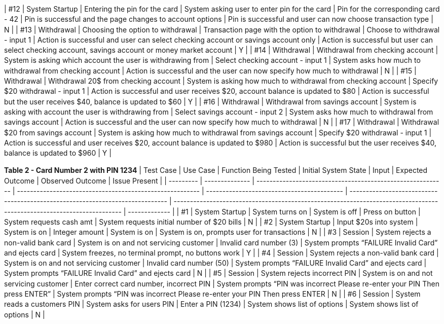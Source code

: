 | #12       | System Startup  | Entering the pin for the card                                         | System asking user to enter pin for the card                  | Pin for the corresponding card - 42                                     | Pin is successful and the page changes to account options                         | Pin is successful and user can now choose transaction type                                         | N             |
| #13       | Withdrawal      | Choosing the option to withdrawal                                     | Transaction page with the option to withdrawal                | Choose to withdrawal - input 1                                          | Action is successful and user can select checking account or savings account only | Action is successful but user can select checking account, savings account or money market account | Y             |
| #14       | Withdrawal      | Withdrawal from checking account                                      | System is asking which account the user is withdrawing from   | Select checking account - input 1                                       | System asks how much to withdrawal from checking account                          | Action is successful and the user can now specify how much to withdrawal                           | N             |
| #15       | Withdrawal      | Withdrawal 20$ from checking account                                  | System is asking how much to withdrawal from checking account | Specify $20 withdrawal - input 1                                        | Action is successful and user receives $20, account balance is updated to $80     | Action is successful but the user receives $40, balance is updated to $60                          | Y             |
| #16       | Withdrawal      | Withdrawal from savings account                                       | System is asking with account the user is withdrawing from    | Select savings account - input 2                                        | System asks how much to withdrawal from savings account                           | Action is successful and the user can now specify how much to withdrawal                           | N             |
| #17       | Withdrawal      | Withdrawal $20 from savings account                                   | System is asking how much to withdrawal from savings account  | Specify $20 withdrawal - input 1                                        | Action is successful and user receives $20, account balance is updated to $980    | Action is successful but the user receives $40, balance is updated to $960                         | Y             |


**Table 2 - Card Number 2 with PIN 1234**
| Test Case | Use Case       | Function Being Tested                                      | Initial System State                                     | Input                                      | Expected Outcome                                                              | Observed Outcome                                                                                                      | Issue Present |
| --------- | -------------- | ---------------------------------------------------------- | -------------------------------------------------------- | ------------------------------------------ | ----------------------------------------------------------------------------- | --------------------------------------------------------------------------------------------------------------------- | ------------- |
| #1        | System Startup | System turns on                                            | System is off                                            | Press on button                            | System requests cash amt                                                      | System requests initial number of $20 bills                                                                           | N             |
| #2        | System Startup | Input $20s into system                                     | System is on                                             | Integer amount                             | System is on                                                                  | System is on, prompts user for transactions                                                                           | N             |
| #3        | Session        | System rejects a non-valid bank card                       | System is on and not servicing customer                  | Invalid card number (3)                    | System prompts “FAILURE Invalid Card” and ejects card                         | System freezes, no terminal prompt, no buttons work                                                                   | Y             |
| #4        | Session        | System rejects a non-valid bank card                       | System is on and not servicing customer                  | Invalid card number (50)                   | System prompts “FAILURE Invalid Card” and ejects card                         | System prompts “FAILURE Invalid Card” and ejects card                                                                 | N             |
| #5        | Session        | System rejects incorrect PIN                               | System is on and not servicing customer                  | Enter correct card number, incorrect PIN   | System prompts “PIN was incorrect Please re-enter your PIN Then press ENTER”  | System prompts “PIN was incorrect Please re-enter your PIN Then press ENTER                                           | N             |
| #6        | Session        | System reads a customers PIN                               | System asks for users PIN                                | Enter a PIN (1234)                         | System shows list of options                                                  | System shows list of options                                                                                          | N             |